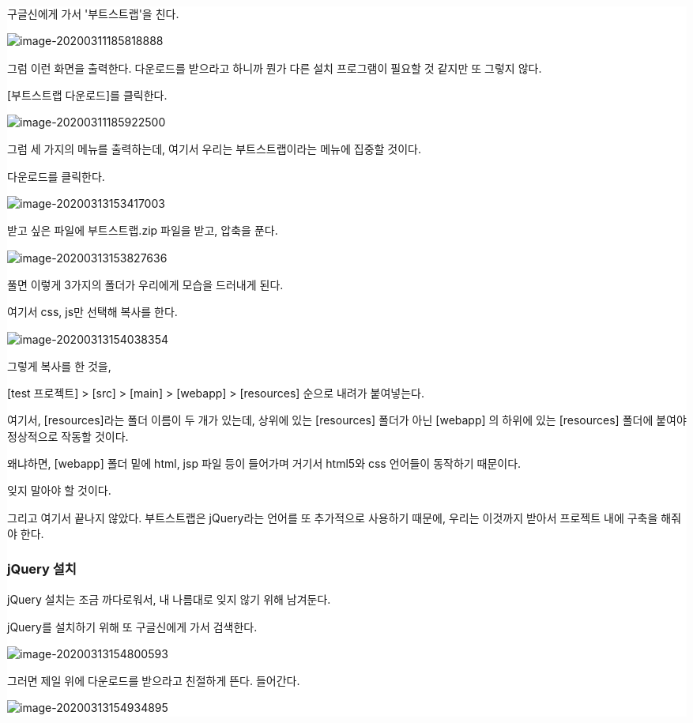 구글신에게 가서 '부트스트랩'을 친다.

![image-20200311185818888](C:\Users\student\AppData\Roaming\Typora\typora-user-images\image-20200311185818888.png)

그럼 이런 화면을 출력한다. 다운로드를 받으라고 하니까 뭔가 다른 설치 프로그램이 필요할 것 같지만 또 그렇지 않다.

[부트스트랩 다운로드]를 클릭한다.



![image-20200311185922500](C:\Users\student\AppData\Roaming\Typora\typora-user-images\image-20200311185922500.png)

그럼 세 가지의 메뉴를 출력하는데, 여기서 우리는 부트스트랩이라는 메뉴에 집중할 것이다.

다운로드를 클릭한다.



![image-20200313153417003](C:\Users\student\AppData\Roaming\Typora\typora-user-images\image-20200313153417003.png)

받고 싶은 파일에 부트스트랩.zip 파일을 받고, 압축을 푼다.



![image-20200313153827636](C:\Users\student\AppData\Roaming\Typora\typora-user-images\image-20200313153827636.png)

풀면 이렇게 3가지의 폴더가 우리에게 모습을 드러내게 된다. 

여기서 css, js만 선택해 복사를 한다.



![image-20200313154038354](C:\Users\student\AppData\Roaming\Typora\typora-user-images\image-20200313154038354.png)

그렇게 복사를 한 것을,

[test 프로젝트] > [src] > [main] > [webapp] > [resources] 순으로 내려가 붙여넣는다.

여기서, [resources]라는 폴더 이름이 두 개가 있는데, 상위에 있는 [resources] 폴더가 아닌 [webapp] 의 하위에 있는 [resources] 폴더에 붙여야 정상적으로 작동할 것이다.

왜냐하면, [webapp] 폴더 밑에 html, jsp 파일 등이 들어가며 거기서 html5와 css 언어들이 동작하기 때문이다.

잊지 말아야 할 것이다.

그리고 여기서 끝나지 않았다. 부트스트랩은 jQuery라는 언어를 또 추가적으로 사용하기 때문에, 우리는 이것까지 받아서 프로젝트 내에 구축을 해줘야 한다.



### jQuery 설치

jQuery 설치는 조금 까다로워서, 내 나름대로 잊지 않기 위해 남겨둔다.

jQuery를 설치하기 위해 또 구글신에게 가서 검색한다.

![image-20200313154800593](C:\Users\student\AppData\Roaming\Typora\typora-user-images\image-20200313154800593.png)

그러면 제일 위에 다운로드를 받으라고 친절하게 뜬다. 들어간다.



![image-20200313154934895](C:\Users\student\AppData\Roaming\Typora\typora-user-images\image-20200313154934895.png)
